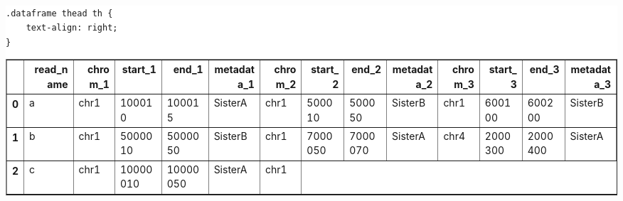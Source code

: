     .dataframe thead th {
        text-align: right;
    }
</style>
<table border="1" class="dataframe">
  <thead>
    <tr style="text-align: right;">
      <th></th>
      <th>read_name</th>
      <th>chrom_1</th>
      <th>start_1</th>
      <th>end_1</th>
      <th>metadata_1</th>
      <th>chrom_2</th>
      <th>start_2</th>
      <th>end_2</th>
      <th>metadata_2</th>
      <th>chrom_3</th>
      <th>start_3</th>
      <th>end_3</th>
      <th>metadata_3</th>
    </tr>
  </thead>
  <tbody>
    <tr>
      <th>0</th>
      <td>a</td>
      <td>chr1</td>
      <td>100010</td>
      <td>100015</td>
      <td>SisterA</td>
      <td>chr1</td>
      <td>500010</td>
      <td>500050</td>
      <td>SisterB</td>
      <td>chr1</td>
      <td>600100</td>
      <td>600200</td>
      <td>SisterB</td>
    </tr>
    <tr>
      <th>1</th>
      <td>b</td>
      <td>chr1</td>
      <td>5000010</td>
      <td>5000050</td>
      <td>SisterB</td>
      <td>chr1</td>
      <td>7000050</td>
      <td>7000070</td>
      <td>SisterA</td>
      <td>chr4</td>
      <td>2000300</td>
      <td>2000400</td>
      <td>SisterA</td>
    </tr>
    <tr>
      <th>2</th>
      <td>c</td>
      <td>chr1</td>
      <td>10000010</td>
      <td>10000050</td>
      <td>SisterA</td>
      <td>chr1</td>